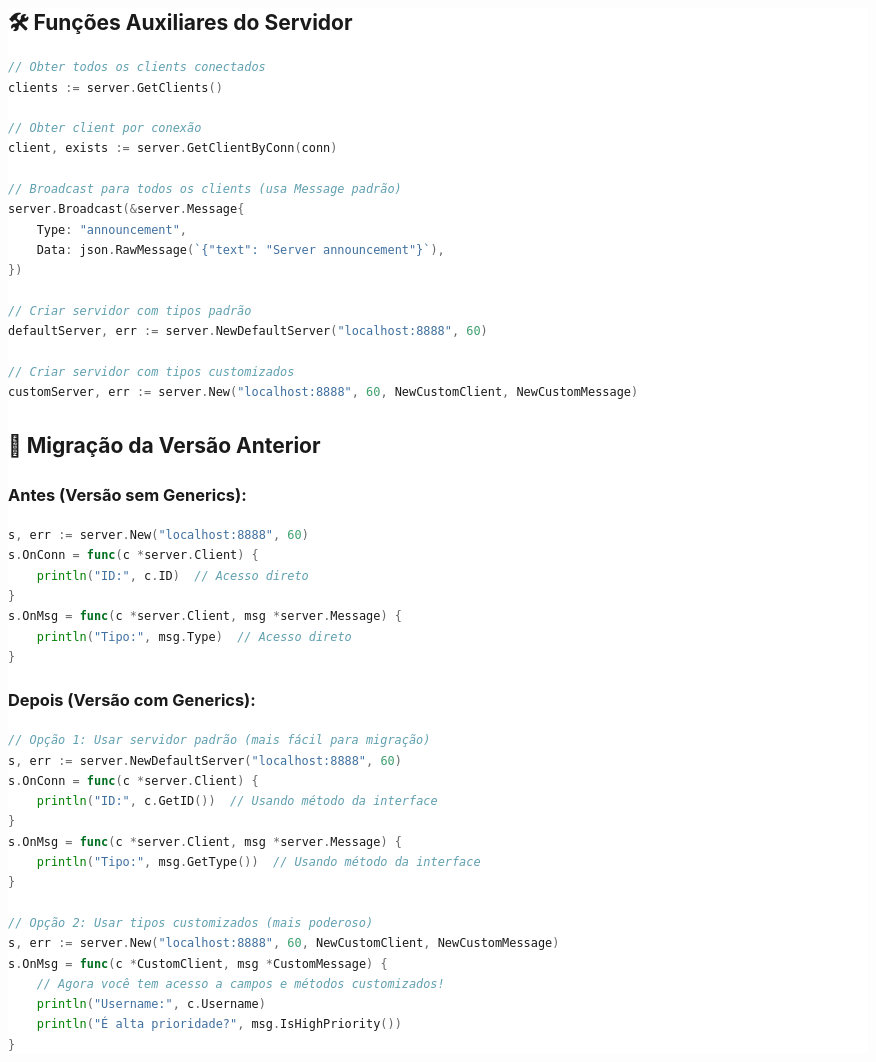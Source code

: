 ## 🛠 Funções Auxiliares do Servidor

```go
// Obter todos os clients conectados
clients := server.GetClients()

// Obter client por conexão
client, exists := server.GetClientByConn(conn)

// Broadcast para todos os clients (usa Message padrão)
server.Broadcast(&server.Message{
    Type: "announcement",
    Data: json.RawMessage(`{"text": "Server announcement"}`),
})

// Criar servidor com tipos padrão
defaultServer, err := server.NewDefaultServer("localhost:8888", 60)

// Criar servidor com tipos customizados
customServer, err := server.New("localhost:8888", 60, NewCustomClient, NewCustomMessage)
```

## 🔄 Migração da Versão Anterior

### Antes (Versão sem Generics):

```go
s, err := server.New("localhost:8888", 60)
s.OnConn = func(c *server.Client) {
    println("ID:", c.ID)  // Acesso direto
}
s.OnMsg = func(c *server.Client, msg *server.Message) {
    println("Tipo:", msg.Type)  // Acesso direto
}
```

### Depois (Versão com Generics):

```go
// Opção 1: Usar servidor padrão (mais fácil para migração)
s, err := server.NewDefaultServer("localhost:8888", 60)
s.OnConn = func(c *server.Client) {
    println("ID:", c.GetID())  // Usando método da interface
}
s.OnMsg = func(c *server.Client, msg *server.Message) {
    println("Tipo:", msg.GetType())  // Usando método da interface
}

// Opção 2: Usar tipos customizados (mais poderoso)
s, err := server.New("localhost:8888", 60, NewCustomClient, NewCustomMessage)
s.OnMsg = func(c *CustomClient, msg *CustomMessage) {
    // Agora você tem acesso a campos e métodos customizados!
    println("Username:", c.Username)
    println("É alta prioridade?", msg.IsHighPriority())
}
```
